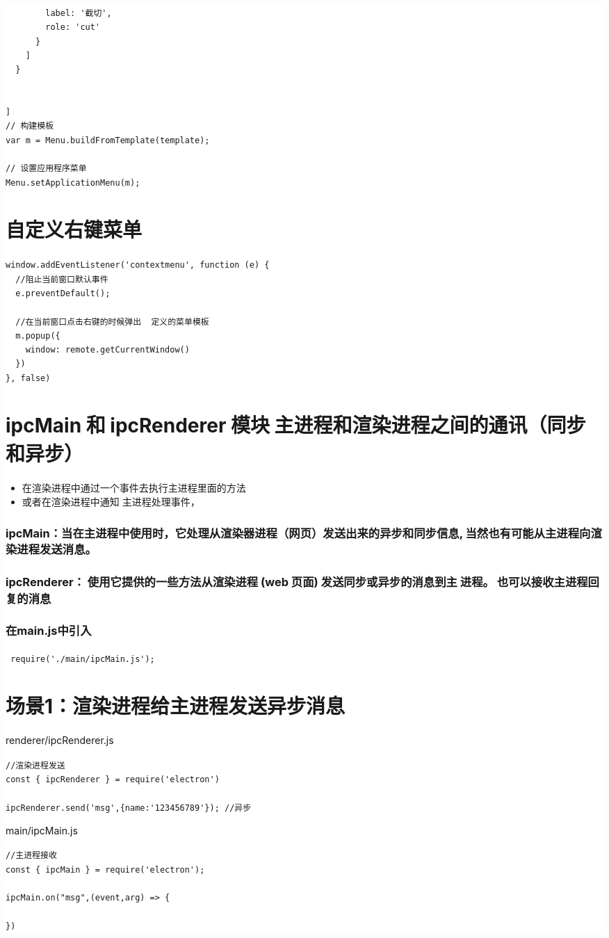 ```
        label: '截切',
        role: 'cut'
      }
    ]
  }


]
// 构建模板
var m = Menu.buildFromTemplate(template);

// 设置应用程序菜单
Menu.setApplicationMenu(m);
```

# 自定义右键菜单
```
window.addEventListener('contextmenu', function (e) {
  //阻止当前窗口默认事件
  e.preventDefault();

  //在当前窗口点击右键的时候弹出  定义的菜单模板
  m.popup({
    window: remote.getCurrentWindow()
  })
}, false)
```

# ipcMain 和 ipcRenderer 模块 主进程和渲染进程之间的通讯（同步和异步）
* 在渲染进程中通过一个事件去执行主进程里面的方法
* 或者在渲染进程中通知 主进程处理事件，

### ipcMain：当在主进程中使用时，它处理从渲染器进程（网页）发送出来的异步和同步信息, 当然也有可能从主进程向渲染进程发送消息。

### ipcRenderer： 使用它提供的一些方法从渲染进程 (web 页面) 发送同步或异步的消息到主 进程。 也可以接收主进程回复的消息


### 在main.js中引入
```
 require('./main/ipcMain.js');
```

# 场景1：渲染进程给主进程发送异步消息  
renderer/ipcRenderer.js
```
//渲染进程发送
const { ipcRenderer } = require('electron')

ipcRenderer.send('msg',{name:'123456789'}); //异步

```
main/ipcMain.js
```
//主进程接收
const { ipcMain } = require('electron');

ipcMain.on("msg",(event,arg) => {
  
})
```